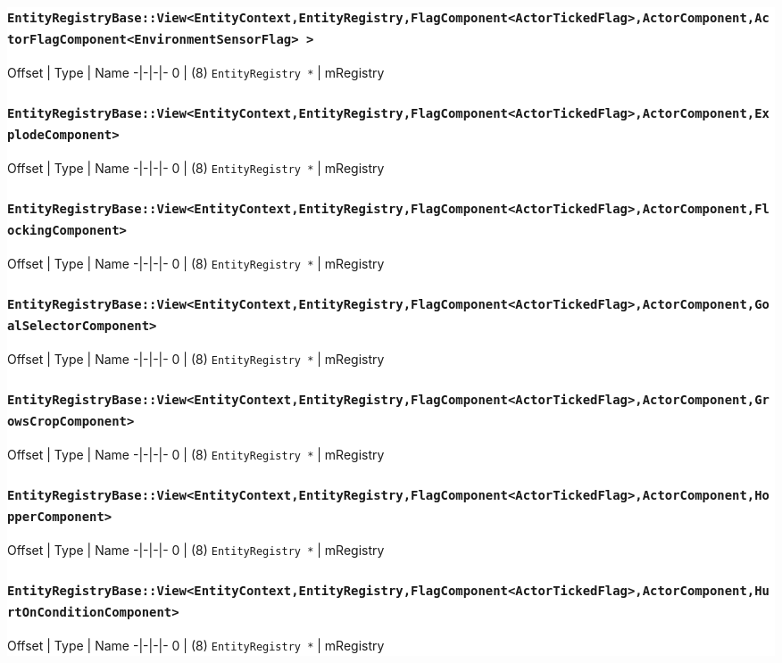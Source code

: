 
### `EntityRegistryBase::View<EntityContext,EntityRegistry,FlagComponent<ActorTickedFlag>,ActorComponent,ActorFlagComponent<EnvironmentSensorFlag> >`
Offset | Type | Name
-|-|-|-
0 | (8) `EntityRegistry *` | mRegistry


### `EntityRegistryBase::View<EntityContext,EntityRegistry,FlagComponent<ActorTickedFlag>,ActorComponent,ExplodeComponent>`
Offset | Type | Name
-|-|-|-
0 | (8) `EntityRegistry *` | mRegistry


### `EntityRegistryBase::View<EntityContext,EntityRegistry,FlagComponent<ActorTickedFlag>,ActorComponent,FlockingComponent>`
Offset | Type | Name
-|-|-|-
0 | (8) `EntityRegistry *` | mRegistry


### `EntityRegistryBase::View<EntityContext,EntityRegistry,FlagComponent<ActorTickedFlag>,ActorComponent,GoalSelectorComponent>`
Offset | Type | Name
-|-|-|-
0 | (8) `EntityRegistry *` | mRegistry


### `EntityRegistryBase::View<EntityContext,EntityRegistry,FlagComponent<ActorTickedFlag>,ActorComponent,GrowsCropComponent>`
Offset | Type | Name
-|-|-|-
0 | (8) `EntityRegistry *` | mRegistry


### `EntityRegistryBase::View<EntityContext,EntityRegistry,FlagComponent<ActorTickedFlag>,ActorComponent,HopperComponent>`
Offset | Type | Name
-|-|-|-
0 | (8) `EntityRegistry *` | mRegistry


### `EntityRegistryBase::View<EntityContext,EntityRegistry,FlagComponent<ActorTickedFlag>,ActorComponent,HurtOnConditionComponent>`
Offset | Type | Name
-|-|-|-
0 | (8) `EntityRegistry *` | mRegistry
